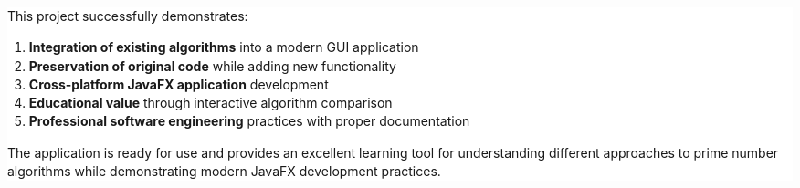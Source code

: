 This project successfully demonstrates:
1. **Integration of existing algorithms** into a modern GUI application
2. **Preservation of original code** while adding new functionality
3. **Cross-platform JavaFX application** development
4. **Educational value** through interactive algorithm comparison
5. **Professional software engineering** practices with proper documentation

The application is ready for use and provides an excellent learning tool for understanding different approaches to prime number algorithms while demonstrating modern JavaFX development practices. 
